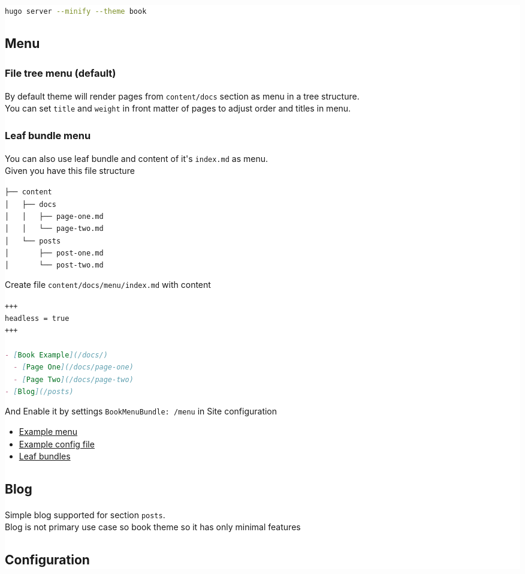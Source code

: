 ```sh
hugo server --minify --theme book
```

## Menu

### File tree menu (default)

By default theme will render pages from `content/docs` section as menu in a tree structure.  
You can set `title` and `weight` in front matter of pages to adjust order and titles in menu.

### Leaf bundle menu

You can also use leaf bundle and content of it's `index.md` as menu.  
Given you have this file structure

```
├── content
│   ├── docs
│   │   ├── page-one.md
│   │   └── page-two.md
│   └── posts
│       ├── post-one.md
│       └── post-two.md
```

Create file `content/docs/menu/index.md` with content

```md
+++
headless = true
+++

- [Book Example](/docs/)
  - [Page One](/docs/page-one)
  - [Page Two](/docs/page-two)
- [Blog](/posts)
```

And Enable it by settings `BookMenuBundle: /menu` in Site configuration

- [Example menu](https://github.com/alex-shpak/hugo-book/blob/master/exampleSite/content/menu/index.md)
- [Example config file](https://github.com/alex-shpak/hugo-book/blob/master/exampleSite/config.yaml)
- [Leaf bundles](https://gohugo.io/content-management/page-bundles/)

## Blog

Simple blog supported for section `posts`.  
Blog is not primary use case so book theme so it has only minimal features

## Configuration
